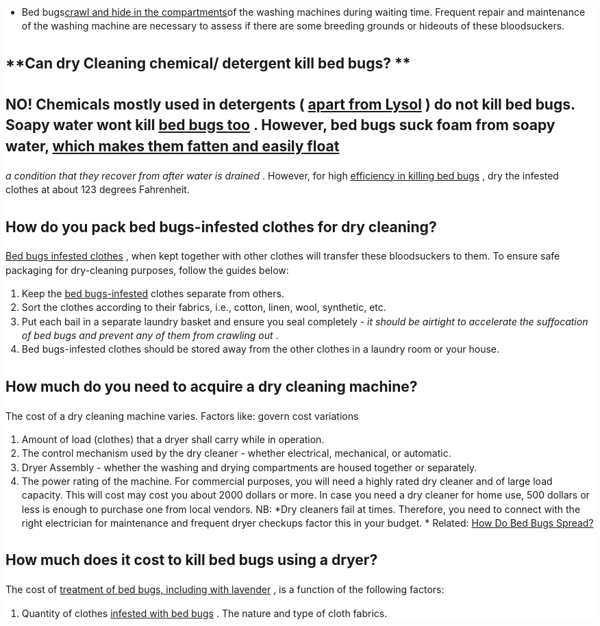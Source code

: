 - Bed bugs[crawl and hide in the compartments](https://pestpolicy.com/best-bed-bug-spray/)of the washing machines during waiting time.
Frequent repair and maintenance of the washing machine are necessary to assess if there are some breeding grounds or hideouts of these bloodsuckers.
## **Can dry Cleaning chemical/ detergent kill bed bugs? **
**NO!**
Chemicals mostly used in detergents (
[apart from Lysol](https://pestpolicy.com/does-lysol-kill-bed-bugs/)
) do not kill bed bugs. Soapy water wont kill
[bed bugs too](https://pestpolicy.com/can-you-see-bed-bugs/)
.
However, bed bugs suck foam from soapy water,
[which makes them fatten and easily float](https://pestpolicy.com/are-bed-bug-eggs-hard-or-soft/)
-
*a condition that they recover from after water is drained*
.
However, for high
[efficiency in killing bed bugs](https://pestpolicy.com/does-vinegar-kill-bed-bugs/)
, dry the infested clothes at about 123 degrees Fahrenheit.
## **How do you pack bed bugs-infested clothes for dry cleaning?**
[Bed bugs infested clothes](https://pestpolicy.com/pictures-of-bed-bug-bites/)
, when kept together with other clothes will transfer these bloodsuckers to them.
To ensure safe packaging for dry-cleaning purposes, follow the guides below:
1. Keep the
[bed bugs-infested](https://pestpolicy.com/bed-bugs-vs-ants/)
clothes separate from others.
2. Sort the clothes according to their fabrics, i.e., cotton, linen, wool, synthetic, etc.
3. Put each bail in a separate laundry basket and ensure you seal completely
*- it should be airtight to accelerate the suffocation of bed bugs and prevent any of them from crawling out*
.
4. Bed bugs-infested clothes should be stored away from the other clothes in a laundry room or your house.
## **How much do you need to acquire a dry cleaning machine?**
The cost of a dry cleaning machine varies. Factors like: govern cost variations
1. Amount of load (clothes) that a dryer shall carry while in operation.
2. The control mechanism used by the dry cleaner - whether electrical, mechanical, or automatic.
3. Dryer Assembly - whether the washing and drying compartments are housed together or separately.
4. The power rating of the machine.
For commercial purposes, you will need a highly rated dry cleaner and of large load capacity. This will cost may cost you about 2000 dollars or more.
In case you need a dry cleaner for home use, 500 dollars or less is enough to purchase one from local vendors.
NB:
*Dry cleaners fail at times. Therefore, you need to connect with the right electrician for maintenance and frequent dryer checkups  factor this in your budget. *
Related:
[How Do Bed Bugs Spread?](https://pestpolicy.com/how-do-bed-bugs-spread/)
## How much does it cost to kill bed bugs using a dryer?
The cost of
[treatment of bed bugs, including with lavender](https://pestpolicy.com/does-lavender-kill-bed-bugs/)
, is a function of the following factors:
1. Quantity of clothes
[infested with bed bugs](https://pestpolicy.com/can-bed-bugs-live-in-your-skin/)
.
The nature and type of cloth fabrics.